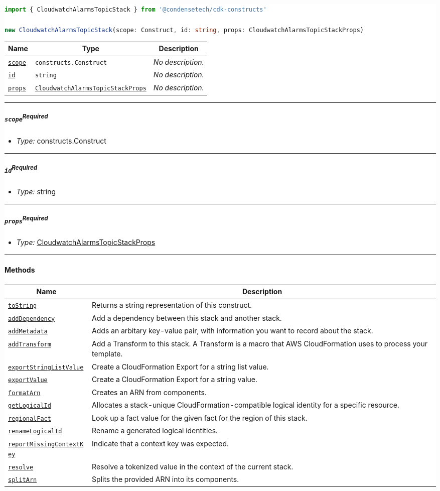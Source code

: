 ```typescript
import { CloudwatchAlarmsTopicStack } from '@condensetech/cdk-constructs'

new CloudwatchAlarmsTopicStack(scope: Construct, id: string, props: CloudwatchAlarmsTopicStackProps)
```

| **Name** | **Type** | **Description** |
| --- | --- | --- |
| <code><a href="#@condensetech/cdk-constructs.CloudwatchAlarmsTopicStack.Initializer.parameter.scope">scope</a></code> | <code>constructs.Construct</code> | *No description.* |
| <code><a href="#@condensetech/cdk-constructs.CloudwatchAlarmsTopicStack.Initializer.parameter.id">id</a></code> | <code>string</code> | *No description.* |
| <code><a href="#@condensetech/cdk-constructs.CloudwatchAlarmsTopicStack.Initializer.parameter.props">props</a></code> | <code><a href="#@condensetech/cdk-constructs.CloudwatchAlarmsTopicStackProps">CloudwatchAlarmsTopicStackProps</a></code> | *No description.* |

---

##### `scope`<sup>Required</sup> <a name="scope" id="@condensetech/cdk-constructs.CloudwatchAlarmsTopicStack.Initializer.parameter.scope"></a>

- *Type:* constructs.Construct

---

##### `id`<sup>Required</sup> <a name="id" id="@condensetech/cdk-constructs.CloudwatchAlarmsTopicStack.Initializer.parameter.id"></a>

- *Type:* string

---

##### `props`<sup>Required</sup> <a name="props" id="@condensetech/cdk-constructs.CloudwatchAlarmsTopicStack.Initializer.parameter.props"></a>

- *Type:* <a href="#@condensetech/cdk-constructs.CloudwatchAlarmsTopicStackProps">CloudwatchAlarmsTopicStackProps</a>

---

#### Methods <a name="Methods" id="Methods"></a>

| **Name** | **Description** |
| --- | --- |
| <code><a href="#@condensetech/cdk-constructs.CloudwatchAlarmsTopicStack.toString">toString</a></code> | Returns a string representation of this construct. |
| <code><a href="#@condensetech/cdk-constructs.CloudwatchAlarmsTopicStack.addDependency">addDependency</a></code> | Add a dependency between this stack and another stack. |
| <code><a href="#@condensetech/cdk-constructs.CloudwatchAlarmsTopicStack.addMetadata">addMetadata</a></code> | Adds an arbitary key-value pair, with information you want to record about the stack. |
| <code><a href="#@condensetech/cdk-constructs.CloudwatchAlarmsTopicStack.addTransform">addTransform</a></code> | Add a Transform to this stack. A Transform is a macro that AWS CloudFormation uses to process your template. |
| <code><a href="#@condensetech/cdk-constructs.CloudwatchAlarmsTopicStack.exportStringListValue">exportStringListValue</a></code> | Create a CloudFormation Export for a string list value. |
| <code><a href="#@condensetech/cdk-constructs.CloudwatchAlarmsTopicStack.exportValue">exportValue</a></code> | Create a CloudFormation Export for a string value. |
| <code><a href="#@condensetech/cdk-constructs.CloudwatchAlarmsTopicStack.formatArn">formatArn</a></code> | Creates an ARN from components. |
| <code><a href="#@condensetech/cdk-constructs.CloudwatchAlarmsTopicStack.getLogicalId">getLogicalId</a></code> | Allocates a stack-unique CloudFormation-compatible logical identity for a specific resource. |
| <code><a href="#@condensetech/cdk-constructs.CloudwatchAlarmsTopicStack.regionalFact">regionalFact</a></code> | Look up a fact value for the given fact for the region of this stack. |
| <code><a href="#@condensetech/cdk-constructs.CloudwatchAlarmsTopicStack.renameLogicalId">renameLogicalId</a></code> | Rename a generated logical identities. |
| <code><a href="#@condensetech/cdk-constructs.CloudwatchAlarmsTopicStack.reportMissingContextKey">reportMissingContextKey</a></code> | Indicate that a context key was expected. |
| <code><a href="#@condensetech/cdk-constructs.CloudwatchAlarmsTopicStack.resolve">resolve</a></code> | Resolve a tokenized value in the context of the current stack. |
| <code><a href="#@condensetech/cdk-constructs.CloudwatchAlarmsTopicStack.splitArn">splitArn</a></code> | Splits the provided ARN into its components. |